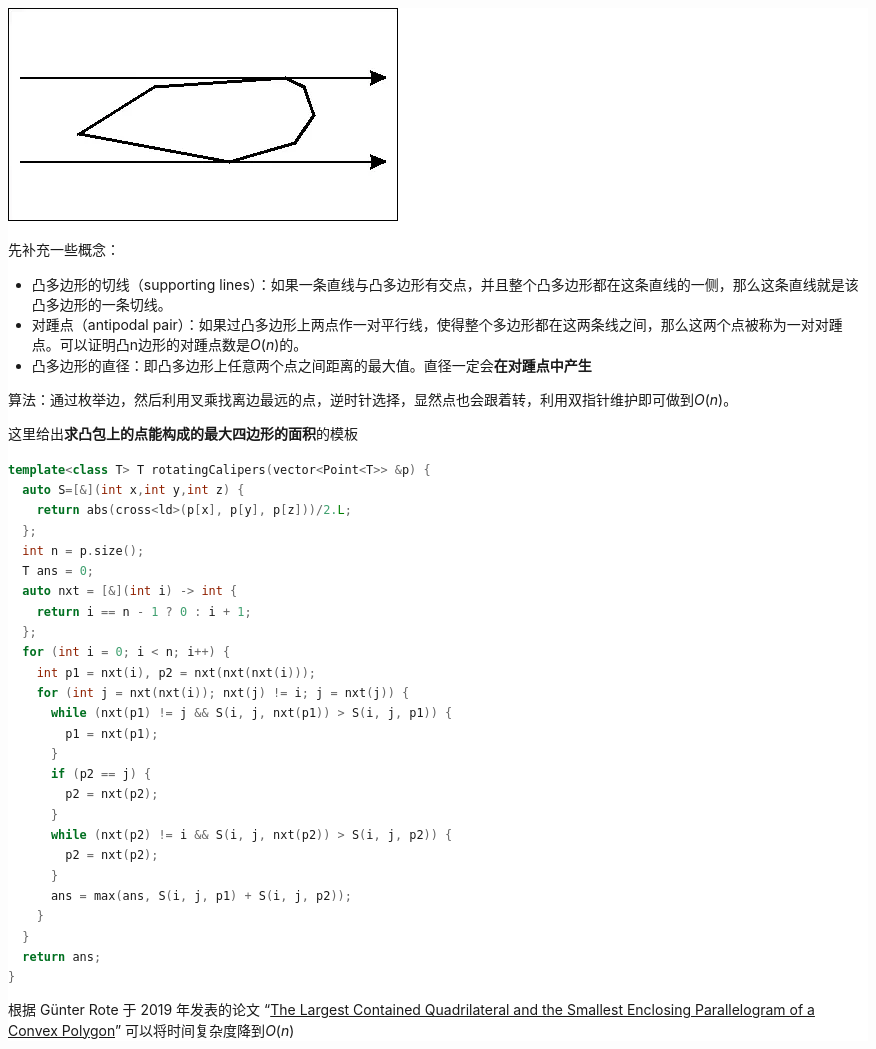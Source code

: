 ![动图](凸包.assets/v2-561fc01c1b0d136e72e1854474f0d0d1_b.webp)

先补充一些概念：

+ 凸多边形的切线（supporting lines）：如果一条直线与凸多边形有交点，并且整个凸多边形都在这条直线的一侧，那么这条直线就是该凸多边形的一条切线。
+ 对踵点（antipodal pair）：如果过凸多边形上两点作一对平行线，使得整个多边形都在这两条线之间，那么这两个点被称为一对对踵点。可以证明凸n边形的对踵点数是$O(n)$的。
+ 凸多边形的直径：即凸多边形上任意两个点之间距离的最大值。直径一定会**在对踵点中产生**

算法：通过枚举边，然后利用叉乘找离边最远的点，逆时针选择，显然点也会跟着转，利用双指针维护即可做到$O(n)$。

这里给出**求凸包上的点能构成的最大四边形的面积**的模板

```cpp
template<class T> T rotatingCalipers(vector<Point<T>> &p) {
  auto S=[&](int x,int y,int z) {
    return abs(cross<ld>(p[x], p[y], p[z]))/2.L;
  };
  int n = p.size();
  T ans = 0;
  auto nxt = [&](int i) -> int {
    return i == n - 1 ? 0 : i + 1;
  };
  for (int i = 0; i < n; i++) {
    int p1 = nxt(i), p2 = nxt(nxt(nxt(i)));
    for (int j = nxt(nxt(i)); nxt(j) != i; j = nxt(j)) {
      while (nxt(p1) != j && S(i, j, nxt(p1)) > S(i, j, p1)) {
        p1 = nxt(p1);
      }
      if (p2 == j) {
        p2 = nxt(p2);
      }
      while (nxt(p2) != i && S(i, j, nxt(p2)) > S(i, j, p2)) {
        p2 = nxt(p2);
      }
      ans = max(ans, S(i, j, p1) + S(i, j, p2));
    }
  }
  return ans;
}
```



根据 Günter Rote 于 2019 年发表的论文 “[The Largest Contained Quadrilateral and the Smallest Enclosing Parallelogram of a Convex Polygon](https://page.mi.fu-berlin.de/rote/Papers/pdf/The%2Blargest%2Bcontained%2Bquadrilateral%2Band%2Bthe%2Bsmallest%2Benclosing%2Bparallelogram%2Bof%2Ba%2Bconvex%2Bpolygon.pdf?utm_source=chatgpt.com)” 可以将时间复杂度降到$O(n)$
